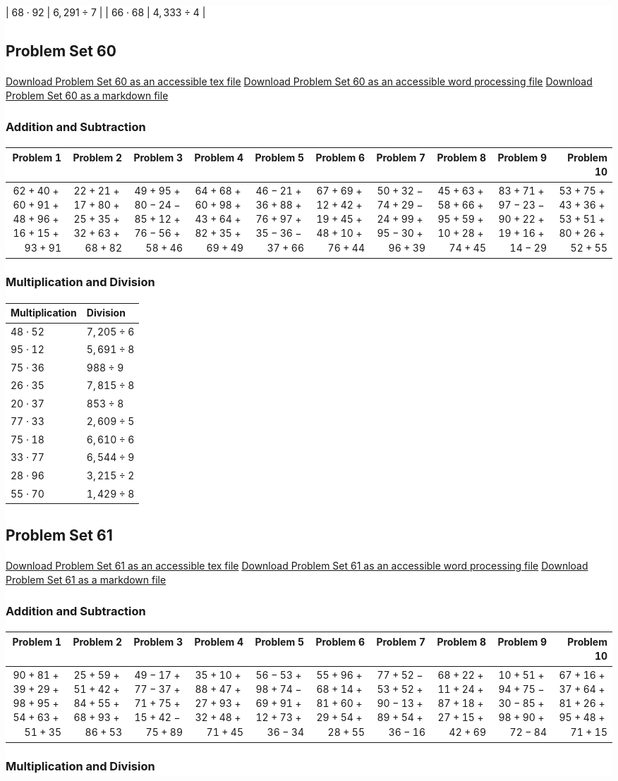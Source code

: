 | $68\cdot92$ | $6,291÷7$ |
| $66\cdot68$ | $4,333÷4$ |

## Problem Set 60
[Download Problem Set 60 as an accessible tex file](./files/ProblemSet0060.tex) [Download Problem Set 60 as an accessible word processing file](./files/ProblemSet0060.docx) [Download Problem Set 60 as a markdown file](./files/ProblemSet0060.md)

### Addition and Subtraction

| Problem 1 |Problem 2 |Problem 3| Problem 4 | Problem 5 | Problem 6 |Problem 7 |Problem 8 | Problem 9| Problem 10|
|---:|---:|---:|---:|---:|---:|---:|---:|---:|---:|
|$62+40+60+91+48+96+16+15+93+91$|$22+21+17+80+25+35+32+63+68+82$|$49+95+80-24-85+12+76-56+58+46$|$64+68+60+98+43+64+82+35+69+49$|$46-21+36+88+76+97+35-36-37+66$|$67+69+12+42+19+45+48+10+76+44$|$50+32-74+29-24+99+95-30+96+39$|$45+63+58+66+95+59+10+28+74+45$|$83+71+97-23-90+22+19+16+14-29$|$53+75+43+36+53+51+80+26+52+55$|

### Multiplication and Division

| Multiplication | Division |
|:---- |:---- |
| $48\cdot52$ | $7,205÷6$ |
| $95\cdot12$ | $5,691÷8$ |
| $75\cdot36$ | $988÷9$ |
| $26\cdot35$ | $7,815÷8$ |
| $20\cdot37$ | $853÷8$ |
| $77\cdot33$ | $2,609÷5$ |
| $75\cdot18$ | $6,610÷6$ |
| $33\cdot77$ | $6,544÷9$ |
| $28\cdot96$ | $3,215÷2$ |
| $55\cdot70$ | $1,429÷8$ |

## Problem Set 61
[Download Problem Set 61 as an accessible tex file](./files/ProblemSet0061.tex) [Download Problem Set 61 as an accessible word processing file](./files/ProblemSet0061.docx) [Download Problem Set 61 as a markdown file](./files/ProblemSet0061.md)

### Addition and Subtraction

| Problem 1 |Problem 2 |Problem 3| Problem 4 | Problem 5 | Problem 6 |Problem 7 |Problem 8 | Problem 9| Problem 10|
|---:|---:|---:|---:|---:|---:|---:|---:|---:|---:|
|$90+81+39+29+98+95+54+63+51+35$|$25+59+51+42+84+55+68+93+86+53$|$49-17+77-37+71+75+15+42-75+89$|$35+10+88+47+27+93+32+48+71+45$|$56-53+98+74-69+91+12+73+36-34$|$55+96+68+14+81+60+29+54+28+55$|$77+52-53+52+90-13+89+54+36-16$|$68+22+11+24+87+18+27+15+42+69$|$10+51+94+75-30-85+98+90+72-84$|$67+16+37+64+81+26+95+48+71+15$|

### Multiplication and Division
